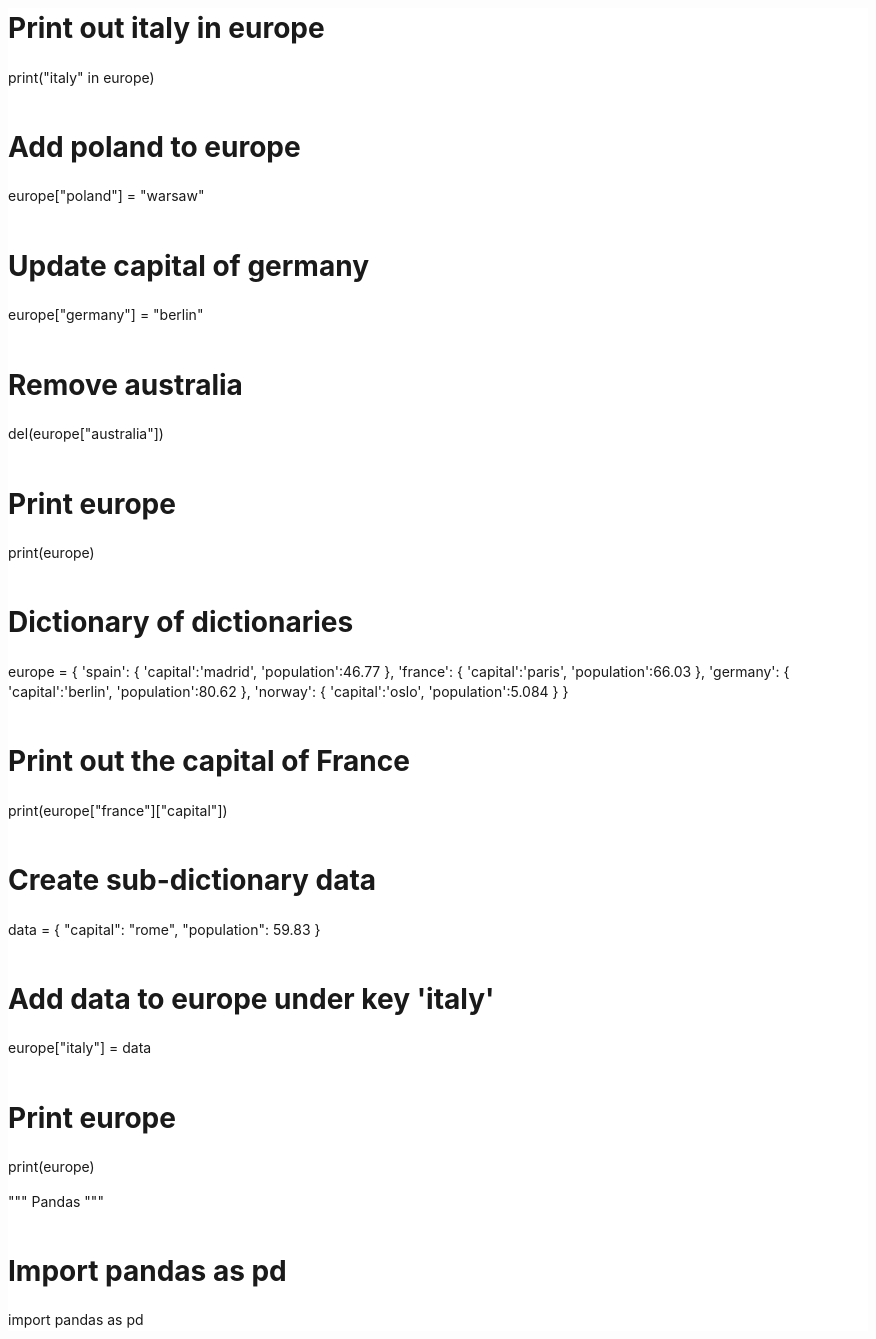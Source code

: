 # Print out italy in europe
print("italy" in europe)

# Add poland to europe
europe["poland"] = "warsaw"

# Update capital of germany
europe["germany"] = "berlin"

# Remove australia
del(europe["australia"])

# Print europe
print(europe)

# Dictionary of dictionaries
europe = { 'spain': { 'capital':'madrid', 'population':46.77 },
           'france': { 'capital':'paris', 'population':66.03 },
           'germany': { 'capital':'berlin', 'population':80.62 },
           'norway': { 'capital':'oslo', 'population':5.084 } }


# Print out the capital of France
print(europe["france"]["capital"])

# Create sub-dictionary data
data = { "capital": "rome", "population": 59.83 }

# Add data to europe under key 'italy'
europe["italy"] = data

# Print europe
print(europe)

"""
Pandas
"""
# Import pandas as pd
import pandas as pd
